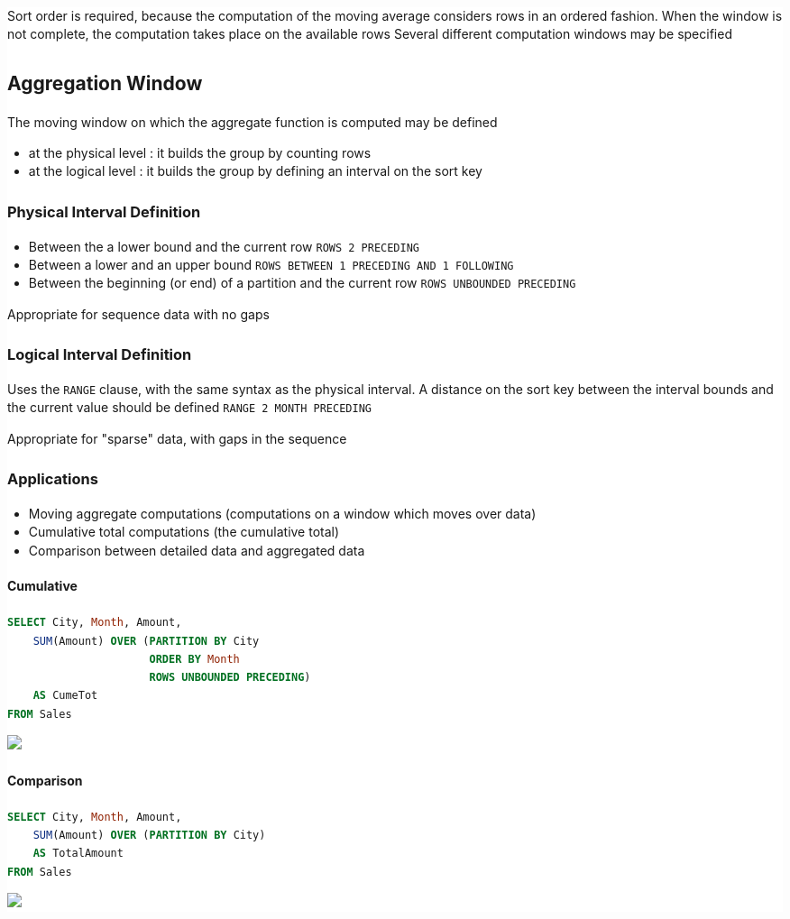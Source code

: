 Sort order is required, because the computation of the moving average considers rows in an ordered fashion.
When the window is not complete, the computation takes place on the available rows
Several different computation windows may be specified
## Aggregation Window

The moving window on which the aggregate function is computed may be defined
- at the physical level : it builds the group by counting rows
- at the logical level : it builds the group by defining an interval on the sort key
### Physical Interval Definition

- Between the a lower bound and the current row
  `ROWS 2 PRECEDING`
- Between a lower and an upper bound
  `ROWS BETWEEN 1 PRECEDING AND 1 FOLLOWING`
- Between the beginning (or end) of a partition and the current row 
  `ROWS UNBOUNDED PRECEDING`

Appropriate for sequence data with no gaps
### Logical Interval Definition

Uses the `RANGE` clause, with the same syntax as the physical interval.
A distance on the sort key between the interval bounds and the current value should be defined
`RANGE 2 MONTH PRECEDING`

Appropriate for "sparse" data, with gaps in the sequence

### Applications

- Moving aggregate computations (computations on a window which moves over data)
- Cumulative total computations (the cumulative total)
- Comparison between detailed data and aggregated data

#### Cumulative 
```SQL
SELECT City, Month, Amount, 
	SUM(Amount) OVER (PARTITION BY City 
					  ORDER BY Month 
					  ROWS UNBOUNDED PRECEDING) 
	AS CumeTot
FROM Sales
```
![](file:///C:%5CUsers%5Cricca%5CDocuments%5CObsidian%20Vault%5CData%20Science%5CData%20Warehouse%5Cattachments%5CPasted%20image%2020241012150510.png)
#### Comparison
```SQL
SELECT City, Month, Amount, 
	SUM(Amount) OVER (PARTITION BY City) 
	AS TotalAmount 
FROM Sales
```
![](file:///C:%5CUsers%5Cricca%5CDocuments%5CObsidian%20Vault%5CData%20Science%5CData%20Warehouse%5Cattachments%5CPasted%20image%2020241012150454.png)
